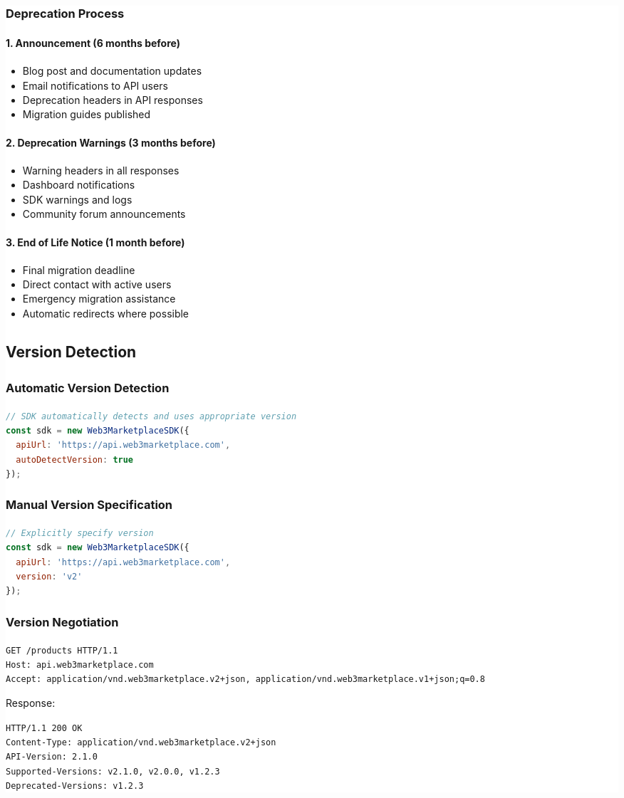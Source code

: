 ### Deprecation Process

#### 1. Announcement (6 months before)
- Blog post and documentation updates
- Email notifications to API users
- Deprecation headers in API responses
- Migration guides published

#### 2. Deprecation Warnings (3 months before)
- Warning headers in all responses
- Dashboard notifications
- SDK warnings and logs
- Community forum announcements

#### 3. End of Life Notice (1 month before)
- Final migration deadline
- Direct contact with active users
- Emergency migration assistance
- Automatic redirects where possible

## Version Detection

### Automatic Version Detection

```javascript
// SDK automatically detects and uses appropriate version
const sdk = new Web3MarketplaceSDK({
  apiUrl: 'https://api.web3marketplace.com',
  autoDetectVersion: true
});
```

### Manual Version Specification

```javascript
// Explicitly specify version
const sdk = new Web3MarketplaceSDK({
  apiUrl: 'https://api.web3marketplace.com',
  version: 'v2'
});
```

### Version Negotiation

```http
GET /products HTTP/1.1
Host: api.web3marketplace.com
Accept: application/vnd.web3marketplace.v2+json, application/vnd.web3marketplace.v1+json;q=0.8
```

Response:
```http
HTTP/1.1 200 OK
Content-Type: application/vnd.web3marketplace.v2+json
API-Version: 2.1.0
Supported-Versions: v2.1.0, v2.0.0, v1.2.3
Deprecated-Versions: v1.2.3
```
